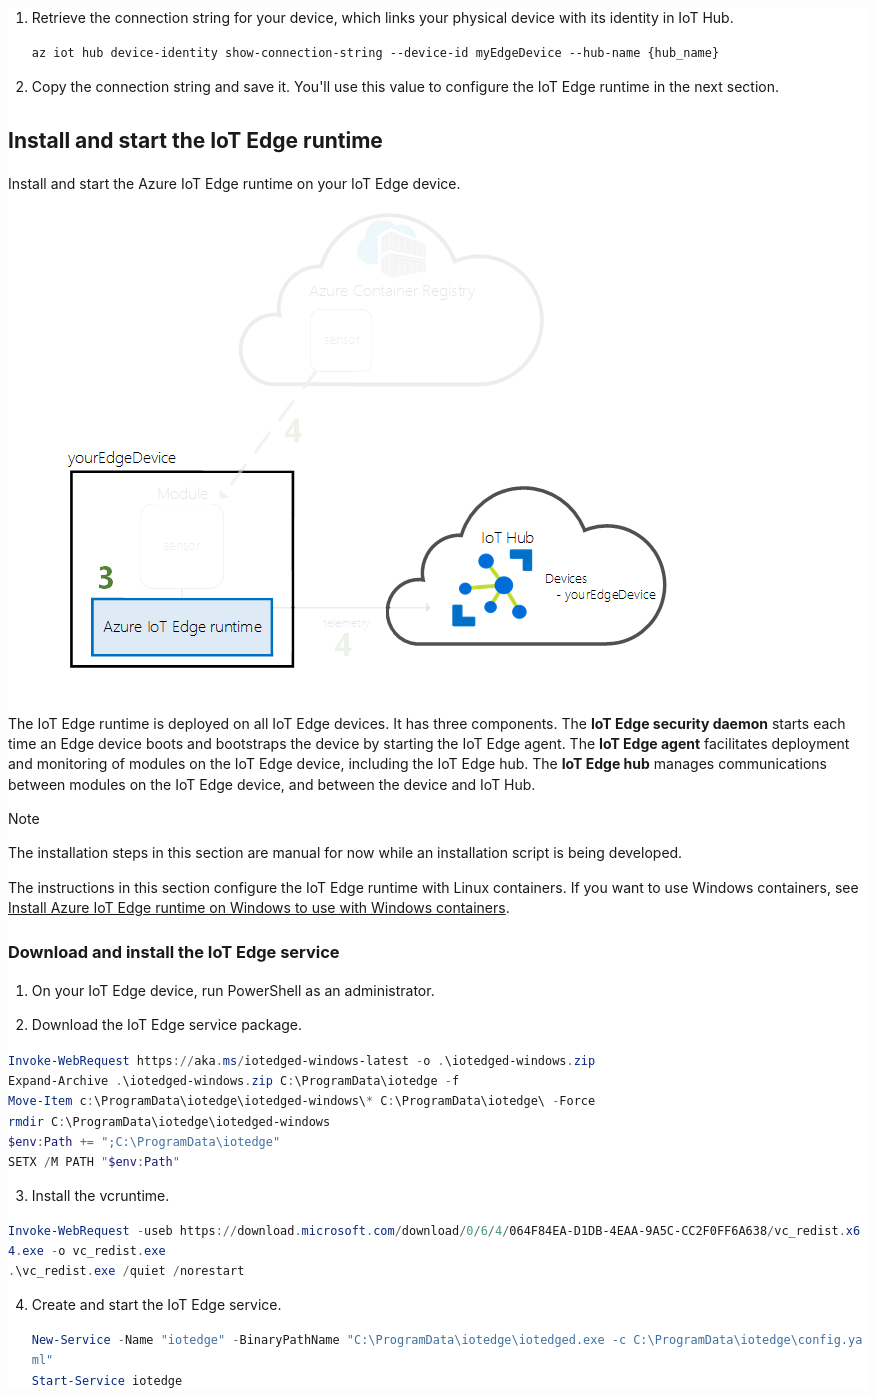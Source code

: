 1. Retrieve the connection string for your device, which links your physical device with its identity in IoT Hub. 

   ```azurecli-interactive
   az iot hub device-identity show-connection-string --device-id myEdgeDevice --hub-name {hub_name}
   ```

1. Copy the connection string and save it. You'll use this value to configure the IoT Edge runtime in the next section. 

## Install and start the IoT Edge runtime

Install and start the Azure IoT Edge runtime on your IoT Edge device. 
![Register a device][5]

The IoT Edge runtime is deployed on all IoT Edge devices. It has three components. The **IoT Edge security daemon** starts each time an Edge device boots and bootstraps the device by starting the IoT Edge agent. The **IoT Edge agent** facilitates deployment and monitoring of modules on the IoT Edge device, including the IoT Edge hub. The **IoT Edge hub** manages communications between modules on the IoT Edge device, and between the device and IoT Hub. 

>[!NOTE]
>The installation steps in this section are manual for now while an installation script is being developed. 

The instructions in this section configure the IoT Edge runtime with Linux containers. If you want to use Windows containers, see [Install Azure IoT Edge runtime on Windows to use with Windows containers](how-to-install-iot-edge-windows-with-windows.md).

### Download and install the IoT Edge service

1. On your IoT Edge device, run PowerShell as an administrator.

2. Download the IoT Edge service package.

  ```powershell
  Invoke-WebRequest https://aka.ms/iotedged-windows-latest -o .\iotedged-windows.zip
  Expand-Archive .\iotedged-windows.zip C:\ProgramData\iotedge -f
  Move-Item c:\ProgramData\iotedge\iotedged-windows\* C:\ProgramData\iotedge\ -Force
  rmdir C:\ProgramData\iotedge\iotedged-windows
  $env:Path += ";C:\ProgramData\iotedge"
  SETX /M PATH "$env:Path"
  ```

3. Install the vcruntime.

  ```powershell
  Invoke-WebRequest -useb https://download.microsoft.com/download/0/6/4/064F84EA-D1DB-4EAA-9A5C-CC2F0FF6A638/vc_redist.x64.exe -o vc_redist.exe
  .\vc_redist.exe /quiet /norestart
  ```

4. Create and start the IoT Edge service.

   ```powershell
   New-Service -Name "iotedge" -BinaryPathName "C:\ProgramData\iotedge\iotedged.exe -c C:\ProgramData\iotedge\config.yaml"
   Start-Service iotedge
   ```


[1]: ./media/quickstart/cloud-shell.png
[2]: ./media/quickstart/install-edge-full.png
[3]: ./media/quickstart/create-iot-hub.png
[4]: ./media/quickstart/register-device.png
[5]: ./media/quickstart/start-runtime.png
[6]: ./media/quickstart/deploy-module.png
[lnk-docker]: https://docs.docker.com/docker-for-windows/install/ 
[lnk-iothub-explorer]: https://github.com/azure/iothub-explorer
[lnk-account]: https://azure.microsoft.com/free
[lnk-portal]: https://portal.azure.com
[lnk-nested]: https://docs.microsoft.com/virtualization/hyper-v-on-windows/user-guide/nested-virtualization
[lnk-delete]: https://docs.microsoft.com/cli/azure/iot/hub?view=azure-cli-latest#az_iot_hub_delete
[anchor-register]: #register-an-iot-edge-device